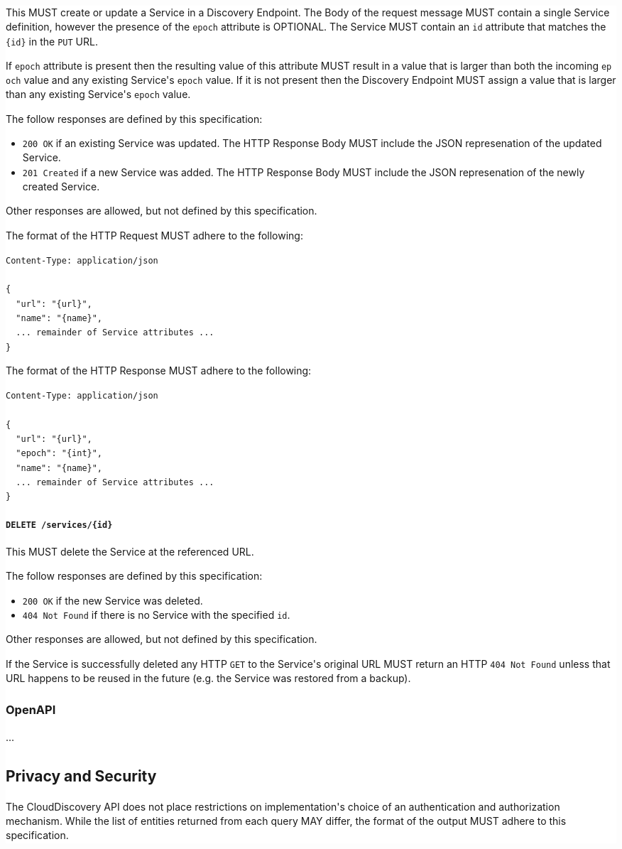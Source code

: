 This MUST create or update a Service in a Discovery Endpoint. The Body of the
request message MUST contain a single Service definition, however the presence
of the `epoch` attribute is OPTIONAL. The Service MUST contain an `id`
attribute that matches the `{id}` in the `PUT` URL.

If `epoch` attribute is present then the resulting value of this attribute
MUST result in a value that is larger than both the incoming `epoch` value and
any existing Service's `epoch` value.  If it is not present then the Discovery
Endpoint MUST assign a value that is larger than any existing Service's
`epoch` value.

The follow responses are defined by this specification:
- `200 OK` if an existing Service was updated.
  The HTTP Response Body MUST include the JSON represenation of the updated
  Service.
- `201 Created` if a new Service was added.
  The HTTP Response Body MUST include the JSON represenation of the
  newly created Service.

Other responses are allowed, but not defined by this specification.

The format of the HTTP Request MUST adhere to the following:
```
Content-Type: application/json

{
  "url": "{url}",
  "name": "{name}",
  ... remainder of Service attributes ...
}
```

The format of the HTTP Response MUST adhere to the following:
```
Content-Type: application/json

{
  "url": "{url}",
  "epoch": "{int}",
  "name": "{name}",
  ... remainder of Service attributes ...
}
```
#### `DELETE /services/{id}`

This MUST delete the Service at the referenced URL.

The follow responses are defined by this specification:
- `200 OK` if the new Service was deleted.
- `404 Not Found` if there is no Service with the specified `id`.

Other responses are allowed, but not defined by this specification.

If the Service is successfully deleted any HTTP `GET` to the Service's
original URL MUST return an HTTP `404 Not Found` unless that URL happens to be
reused in the future (e.g. the Service was restored from a backup).

### OpenAPI

...

## Privacy and Security

The CloudDiscovery API does not place restrictions on implementation's choice of
an authentication and authorization mechanism. While the list of entities
returned from each query MAY differ, the format of the output MUST adhere to
this specification.
